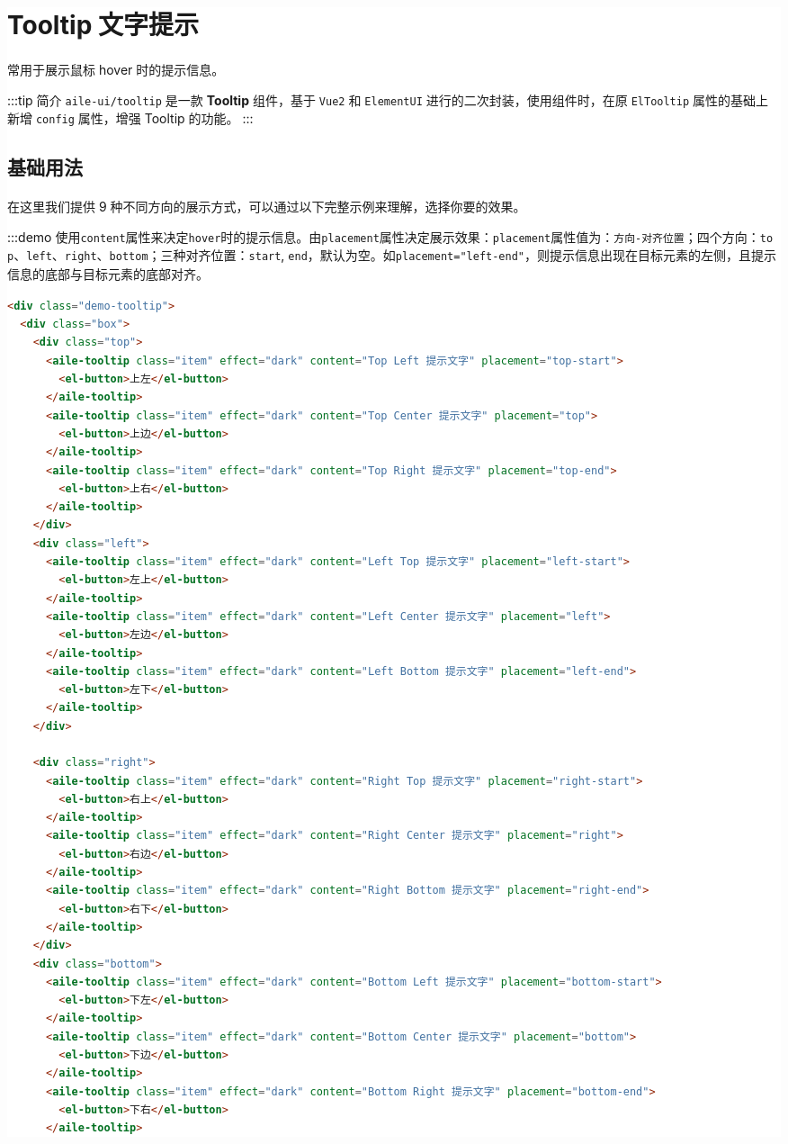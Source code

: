 # Tooltip 文字提示

常用于展示鼠标 hover 时的提示信息。

:::tip 简介
`aile-ui/tooltip` 是一款 **Tooltip** 组件，基于 `Vue2` 和 `ElementUI` 进行的二次封装，使用组件时，在原 `ElTooltip` 属性的基础上新增 `config` 属性，增强 Tooltip 的功能。
:::

## 基础用法

在这里我们提供 9 种不同方向的展示方式，可以通过以下完整示例来理解，选择你要的效果。

:::demo 使用`content`属性来决定`hover`时的提示信息。由`placement`属性决定展示效果：`placement`属性值为：`方向-对齐位置`；四个方向：`top`、`left`、`right`、`bottom`；三种对齐位置：`start`, `end`，默认为空。如`placement="left-end"`，则提示信息出现在目标元素的左侧，且提示信息的底部与目标元素的底部对齐。

```html
<div class="demo-tooltip">
  <div class="box">
    <div class="top">
      <aile-tooltip class="item" effect="dark" content="Top Left 提示文字" placement="top-start">
        <el-button>上左</el-button>
      </aile-tooltip>
      <aile-tooltip class="item" effect="dark" content="Top Center 提示文字" placement="top">
        <el-button>上边</el-button>
      </aile-tooltip>
      <aile-tooltip class="item" effect="dark" content="Top Right 提示文字" placement="top-end">
        <el-button>上右</el-button>
      </aile-tooltip>
    </div>
    <div class="left">
      <aile-tooltip class="item" effect="dark" content="Left Top 提示文字" placement="left-start">
        <el-button>左上</el-button>
      </aile-tooltip>
      <aile-tooltip class="item" effect="dark" content="Left Center 提示文字" placement="left">
        <el-button>左边</el-button>
      </aile-tooltip>
      <aile-tooltip class="item" effect="dark" content="Left Bottom 提示文字" placement="left-end">
        <el-button>左下</el-button>
      </aile-tooltip>
    </div>
  
    <div class="right">
      <aile-tooltip class="item" effect="dark" content="Right Top 提示文字" placement="right-start">
        <el-button>右上</el-button>
      </aile-tooltip>
      <aile-tooltip class="item" effect="dark" content="Right Center 提示文字" placement="right">
        <el-button>右边</el-button>
      </aile-tooltip>
      <aile-tooltip class="item" effect="dark" content="Right Bottom 提示文字" placement="right-end">
        <el-button>右下</el-button>
      </aile-tooltip>
    </div>
    <div class="bottom">
      <aile-tooltip class="item" effect="dark" content="Bottom Left 提示文字" placement="bottom-start">
        <el-button>下左</el-button>
      </aile-tooltip>
      <aile-tooltip class="item" effect="dark" content="Bottom Center 提示文字" placement="bottom">
        <el-button>下边</el-button>
      </aile-tooltip>
      <aile-tooltip class="item" effect="dark" content="Bottom Right 提示文字" placement="bottom-end">
        <el-button>下右</el-button>
      </aile-tooltip>
```
